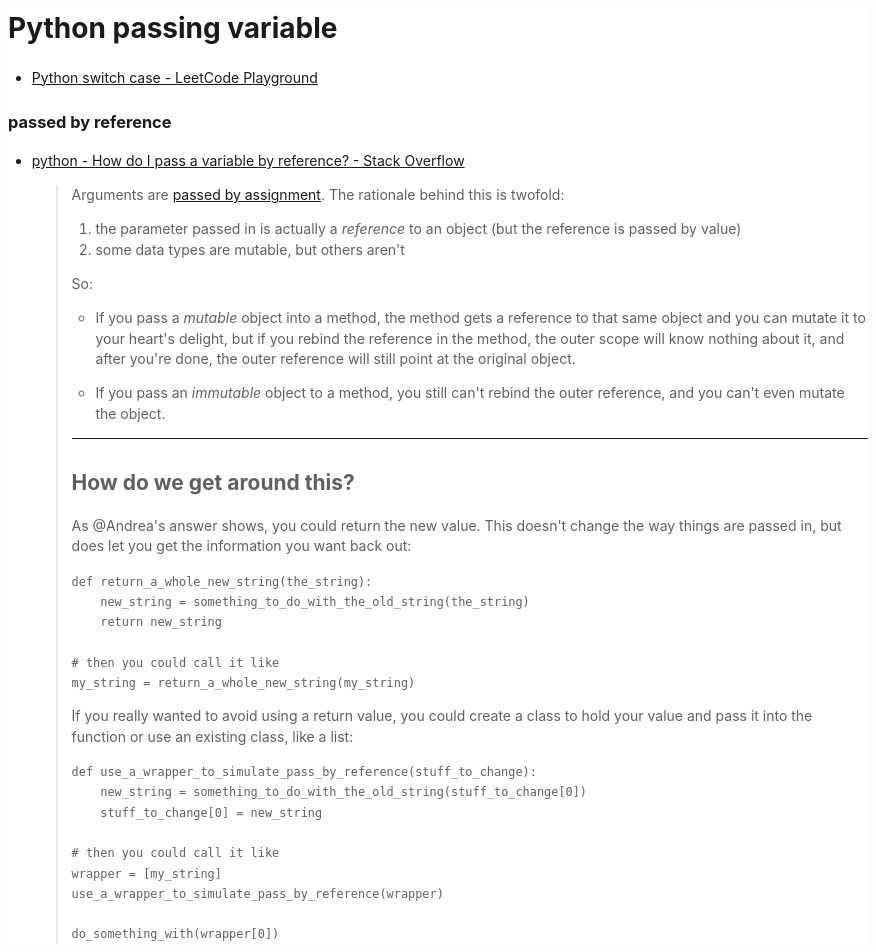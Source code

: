 


# Python passing variable

- [Python switch case - LeetCode Playground](https://leetcode.com/playground/Vx2sL4cZ)

    <iframe src="https://leetcode.com/playground/Vx2sL4cZ/shared" frameBorder="0" width="400" height="300"></iframe>

### passed by reference

- [python - How do I pass a variable by reference? - Stack Overflow](https://stackoverflow.com/questions/986006/how-do-i-pass-a-variable-by-reference)

    > Arguments are [passed by assignment](http://docs.python.org/3/faq/programming.html#how-do-i-write-a-function-with-output-parameters-call-by-reference). The rationale behind this is twofold:
    > 
    > 1.  the parameter passed in is actually a *reference* to an object (but the reference is passed by value)
    > 2.  some data types are mutable, but others aren't
    > 
    > So:
    > 
    > -   If you pass a *mutable* object into a method, the method gets a reference to that same object and you can mutate it to your heart's delight, but if you rebind the reference in the method, the outer scope will know nothing about it, and after you're done, the outer reference will still point at the original object.
    > 
    > -   If you pass an *immutable* object to a method, you still can't rebind the outer reference, and you can't even mutate the object.
    > 
    > ---
    > 
    > How do we get around this?
    > --------------------------
    > 
    > As @Andrea's answer shows, you could return the new value. This doesn't change the way things are passed in, but does let you get the information you want back out:
    > 
    > ```
    > def return_a_whole_new_string(the_string):
    >     new_string = something_to_do_with_the_old_string(the_string)
    >     return new_string
    > 
    > # then you could call it like
    > my_string = return_a_whole_new_string(my_string)
    > ```
    > 
    > If you really wanted to avoid using a return value, you could create a class to hold your value and pass it into the function or use an existing class, like a list:
    > 
    > ```
    > def use_a_wrapper_to_simulate_pass_by_reference(stuff_to_change):
    >     new_string = something_to_do_with_the_old_string(stuff_to_change[0])
    >     stuff_to_change[0] = new_string
    > 
    > # then you could call it like
    > wrapper = [my_string]
    > use_a_wrapper_to_simulate_pass_by_reference(wrapper)
    > 
    > do_something_with(wrapper[0])
    > ```
